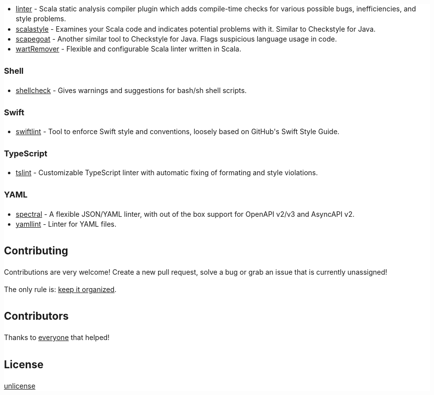 - [linter](https://github.com/HairyFotr/linter) - Scala static analysis compiler
  plugin which adds compile-time checks for various possible bugs,
  inefficiencies, and style problems.
- [scalastyle](http://www.scalastyle.org) - Examines your Scala code and
  indicates potential problems with it. Similar to Checkstyle for Java.
- [scapegoat](https://github.com/sksamuel/scapegoat) - Another similar tool to
  Checkstyle for Java. Flags suspicious language usage in code.
- [wartRemover](http://github.com/puffnfresh/wartremover) - Flexible and
  configurable Scala linter written in Scala.

### Shell

- [shellcheck](https://github.com/koalaman/shellcheck) - Gives warnings and
  suggestions for bash/sh shell scripts.

### Swift

- [swiftlint](https://github.com/realm/SwiftLint) - Tool to enforce Swift style
  and conventions, loosely based on GitHub's Swift Style Guide.

### TypeScript

- [tslint](https://github.com/palantir/tslint) - Customizable TypeScript linter
  with automatic fixing of formating and style violations.

### YAML

- [spectral](https://github.com/stoplightio/spectral) - A flexible JSON/YAML
  linter, with out of the box support for OpenAPI v2/v3 and AsyncAPI v2.
- [yamllint](https://github.com/adrienverge/yamllint) - Linter for YAML files.

## Contributing

Contributions are very welcome! Create a new pull request, solve a bug or grab
an issue that is currently unassigned!

The only rule is:
[keep it organized](https://github.com/CarameloMartins/awesome-lint/blob/master/CONTRIBUTING.md).

## Contributors

Thanks to
[everyone](https://github.com/caramelomartins/awesome-lint/graphs/contributors)
that helped!

## License

[unlicense](LICENSE.md)
